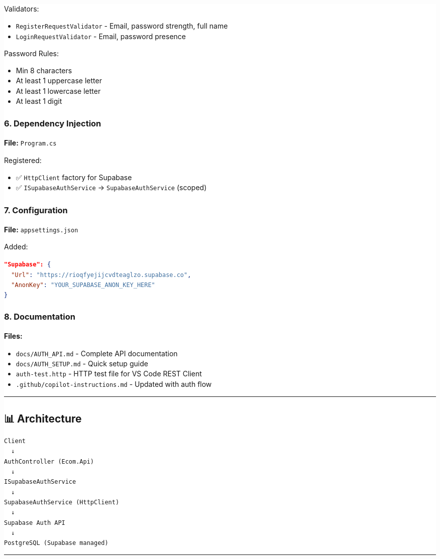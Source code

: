 Validators:
- `RegisterRequestValidator` - Email, password strength, full name
- `LoginRequestValidator` - Email, password presence

Password Rules:
- Min 8 characters
- At least 1 uppercase letter
- At least 1 lowercase letter
- At least 1 digit

### 6. Dependency Injection
**File:** `Program.cs`

Registered:
- ✅ `HttpClient` factory for Supabase
- ✅ `ISupabaseAuthService` → `SupabaseAuthService` (scoped)

### 7. Configuration
**File:** `appsettings.json`

Added:
```json
"Supabase": {
  "Url": "https://rioqfyejijcvdteaglzo.supabase.co",
  "AnonKey": "YOUR_SUPABASE_ANON_KEY_HERE"
}
```

### 8. Documentation
**Files:**
- `docs/AUTH_API.md` - Complete API documentation
- `docs/AUTH_SETUP.md` - Quick setup guide
- `auth-test.http` - HTTP test file for VS Code REST Client
- `.github/copilot-instructions.md` - Updated with auth flow

---

## 📊 Architecture

```
Client
  ↓
AuthController (Ecom.Api)
  ↓
ISupabaseAuthService
  ↓
SupabaseAuthService (HttpClient)
  ↓
Supabase Auth API
  ↓
PostgreSQL (Supabase managed)
```

---